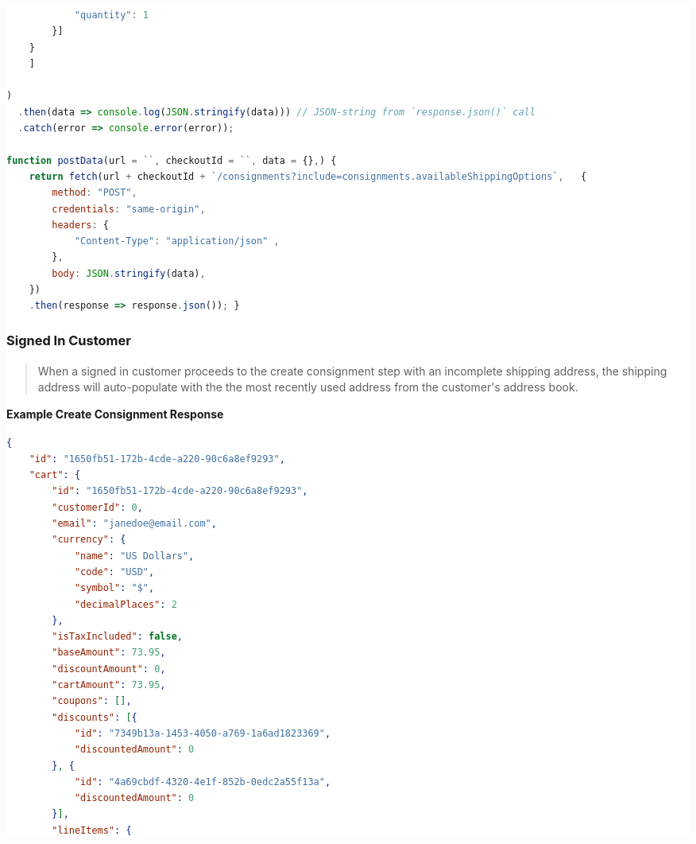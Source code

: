 ```js
            "quantity": 1
        }]
    }
    ]

)
  .then(data => console.log(JSON.stringify(data))) // JSON-string from `response.json()` call
  .catch(error => console.error(error));

function postData(url = ``, checkoutId = ``, data = {},) {
    return fetch(url + checkoutId + `/consignments?include=consignments.availableShippingOptions`,   {
        method: "POST", 
        credentials: "same-origin",
        headers: {
            "Content-Type": "application/json" ,
        },
        body: JSON.stringify(data), 
    })
    .then(response => response.json()); }
```

<div class="HubBlock--callout">
<div class="CalloutBlock--warning">
<div class="HubBlock-content">
    

### Signed In Customer
> When a signed in customer proceeds to the create consignment step with an incomplete shipping address, the shipping address will auto-populate with the the most recently used address from the customer's address book.

</div>
</div>
</div>



**Example Create Consignment Response**

```json
{
	"id": "1650fb51-172b-4cde-a220-90c6a8ef9293",
	"cart": {
		"id": "1650fb51-172b-4cde-a220-90c6a8ef9293",
		"customerId": 0,
		"email": "janedoe@email.com",
		"currency": {
			"name": "US Dollars",
			"code": "USD",
			"symbol": "$",
			"decimalPlaces": 2
		},
		"isTaxIncluded": false,
		"baseAmount": 73.95,
		"discountAmount": 0,
		"cartAmount": 73.95,
		"coupons": [],
		"discounts": [{
			"id": "7349b13a-1453-4050-a769-1a6ad1823369",
			"discountedAmount": 0
		}, {
			"id": "4a69cbdf-4320-4e1f-852b-0edc2a55f13a",
			"discountedAmount": 0
		}],
		"lineItems": {
```